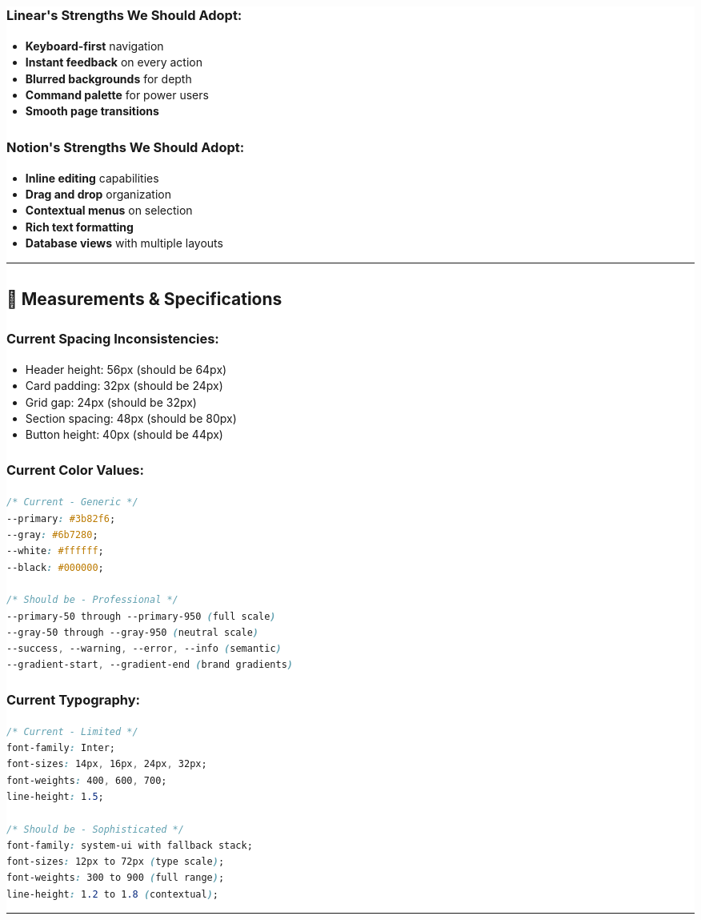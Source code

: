 ### Linear's Strengths We Should Adopt:
- **Keyboard-first** navigation
- **Instant feedback** on every action
- **Blurred backgrounds** for depth
- **Command palette** for power users
- **Smooth page transitions**

### Notion's Strengths We Should Adopt:
- **Inline editing** capabilities
- **Drag and drop** organization
- **Contextual menus** on selection
- **Rich text formatting**
- **Database views** with multiple layouts

---

## 📐 Measurements & Specifications

### Current Spacing Inconsistencies:
- Header height: 56px (should be 64px)
- Card padding: 32px (should be 24px)
- Grid gap: 24px (should be 32px)
- Section spacing: 48px (should be 80px)
- Button height: 40px (should be 44px)

### Current Color Values:
```css
/* Current - Generic */
--primary: #3b82f6;
--gray: #6b7280;
--white: #ffffff;
--black: #000000;

/* Should be - Professional */
--primary-50 through --primary-950 (full scale)
--gray-50 through --gray-950 (neutral scale)
--success, --warning, --error, --info (semantic)
--gradient-start, --gradient-end (brand gradients)
```

### Current Typography:
```css
/* Current - Limited */
font-family: Inter;
font-sizes: 14px, 16px, 24px, 32px;
font-weights: 400, 600, 700;
line-height: 1.5;

/* Should be - Sophisticated */
font-family: system-ui with fallback stack;
font-sizes: 12px to 72px (type scale);
font-weights: 300 to 900 (full range);
line-height: 1.2 to 1.8 (contextual);
```

---